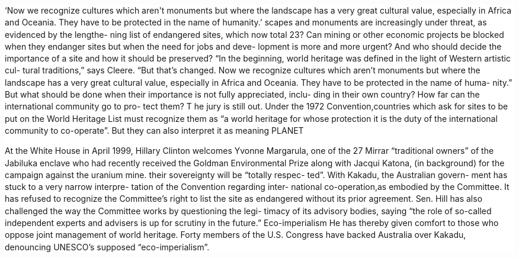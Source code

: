 ‘Now we recognize cultures 
which aren't monuments 
but where the landscape 
has a very great cultural value, 
especially in Africa 
and Oceania. They have 
to be protected in the name 
of humanity.’ 
scapes and monuments are increasingly 
under threat, as evidenced by the lengthe- 
ning list of endangered sites, which now 
total 23? Can mining or other economic 
projects be blocked when they endanger 
sites but when the need for jobs and deve- 
lopment is more and more urgent? And 
who should decide the importance of a site 
and how it should be preserved? 
“In the beginning, world heritage was 
defined in the light of Western artistic cul- 
tural traditions,” says Cleere. “But that’s 
changed. Now we recognize cultures 
which aren’t monuments but where the 
landscape has a very great cultural value, 
especially in Africa and Oceania. They 
have to be protected in the name of huma- 
nity.” 
But what should be done when their 
importance is not fully appreciated, inclu- 
ding in their own country? How far can 
the international community go to pro- 
tect them? T he jury is still out. Under the 
1972 Convention,countries which ask for 
sites to be put on the World Heritage List 
must recognize them as “a world heritage 
for whose protection it is the duty of the 
international community to co-operate”. 
But they can also interpret it as meaning 
PLANET 
 
At the White House in April 1999, Hillary Clinton welcomes Yvonne Margarula, one of the 27 Mirrar 
“traditional owners” of the Jabiluka enclave who had recently received the Goldman Environmental Prize 
along with Jacqui Katona, (in background) for the campaign against the uranium mine. 
their sovereignty will be “totally respec- 
ted”. 
With Kakadu, the Australian govern- 
ment has stuck to a very narrow interpre- 
tation of the Convention regarding inter- 
national co-operation,as embodied by the 
Committee. It has refused to recognize 
the Committee’s right to list the site as 
endangered without its prior agreement. 
Sen. Hill has also challenged the way the 
Committee works by questioning the legi- 
timacy of its advisory bodies, saying “the 
role of so-called independent experts and 
advisers is up for scrutiny in the future.” 
Eco-imperialism 
He has thereby given comfort to those 
who oppose joint management of world 
heritage. Forty members of the U.S. 
Congress have backed Australia over 
Kakadu, denouncing UNESCO’s supposed 
“eco-imperialism”. 